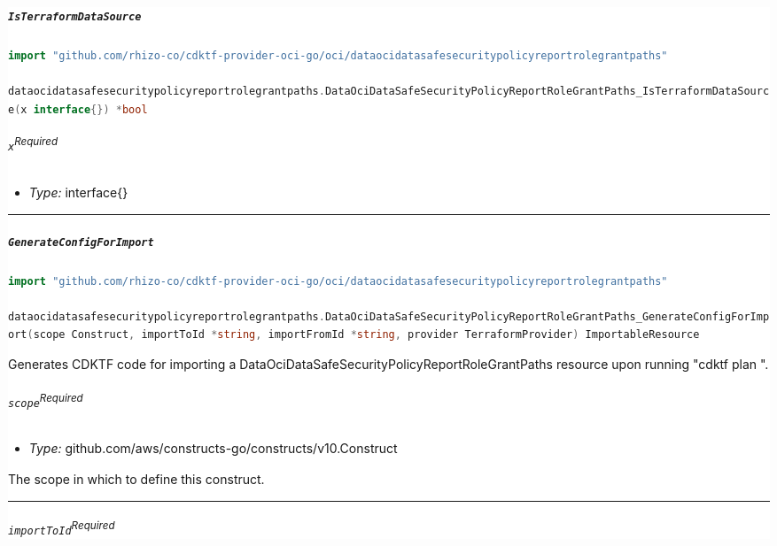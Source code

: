 ##### `IsTerraformDataSource` <a name="IsTerraformDataSource" id="rhizo-co-terraform-provider-oci.dataOciDataSafeSecurityPolicyReportRoleGrantPaths.DataOciDataSafeSecurityPolicyReportRoleGrantPaths.isTerraformDataSource"></a>

```go
import "github.com/rhizo-co/cdktf-provider-oci-go/oci/dataocidatasafesecuritypolicyreportrolegrantpaths"

dataocidatasafesecuritypolicyreportrolegrantpaths.DataOciDataSafeSecurityPolicyReportRoleGrantPaths_IsTerraformDataSource(x interface{}) *bool
```

###### `x`<sup>Required</sup> <a name="x" id="rhizo-co-terraform-provider-oci.dataOciDataSafeSecurityPolicyReportRoleGrantPaths.DataOciDataSafeSecurityPolicyReportRoleGrantPaths.isTerraformDataSource.parameter.x"></a>

- *Type:* interface{}

---

##### `GenerateConfigForImport` <a name="GenerateConfigForImport" id="rhizo-co-terraform-provider-oci.dataOciDataSafeSecurityPolicyReportRoleGrantPaths.DataOciDataSafeSecurityPolicyReportRoleGrantPaths.generateConfigForImport"></a>

```go
import "github.com/rhizo-co/cdktf-provider-oci-go/oci/dataocidatasafesecuritypolicyreportrolegrantpaths"

dataocidatasafesecuritypolicyreportrolegrantpaths.DataOciDataSafeSecurityPolicyReportRoleGrantPaths_GenerateConfigForImport(scope Construct, importToId *string, importFromId *string, provider TerraformProvider) ImportableResource
```

Generates CDKTF code for importing a DataOciDataSafeSecurityPolicyReportRoleGrantPaths resource upon running "cdktf plan <stack-name>".

###### `scope`<sup>Required</sup> <a name="scope" id="rhizo-co-terraform-provider-oci.dataOciDataSafeSecurityPolicyReportRoleGrantPaths.DataOciDataSafeSecurityPolicyReportRoleGrantPaths.generateConfigForImport.parameter.scope"></a>

- *Type:* github.com/aws/constructs-go/constructs/v10.Construct

The scope in which to define this construct.

---

###### `importToId`<sup>Required</sup> <a name="importToId" id="rhizo-co-terraform-provider-oci.dataOciDataSafeSecurityPolicyReportRoleGrantPaths.DataOciDataSafeSecurityPolicyReportRoleGrantPaths.generateConfigForImport.parameter.importToId"></a>

